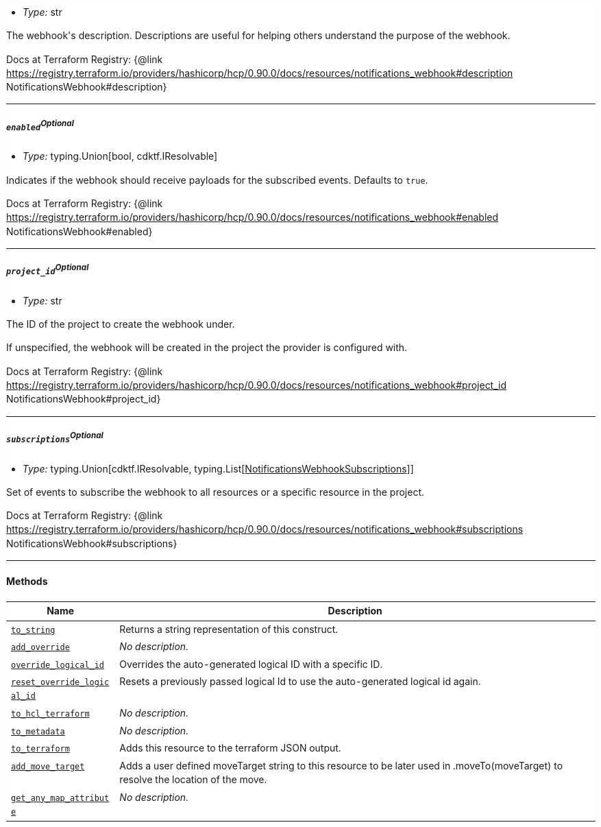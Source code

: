 - *Type:* str

The webhook's description. Descriptions are useful for helping others understand the purpose of the webhook.

Docs at Terraform Registry: {@link https://registry.terraform.io/providers/hashicorp/hcp/0.90.0/docs/resources/notifications_webhook#description NotificationsWebhook#description}

---

##### `enabled`<sup>Optional</sup> <a name="enabled" id="@cdktf/provider-hcp.notificationsWebhook.NotificationsWebhook.Initializer.parameter.enabled"></a>

- *Type:* typing.Union[bool, cdktf.IResolvable]

Indicates if the webhook should receive payloads for the subscribed events. Defaults to `true`.

Docs at Terraform Registry: {@link https://registry.terraform.io/providers/hashicorp/hcp/0.90.0/docs/resources/notifications_webhook#enabled NotificationsWebhook#enabled}

---

##### `project_id`<sup>Optional</sup> <a name="project_id" id="@cdktf/provider-hcp.notificationsWebhook.NotificationsWebhook.Initializer.parameter.projectId"></a>

- *Type:* str

The ID of the project to create the webhook under.

If unspecified, the webhook will be created in the project the provider is configured with.

Docs at Terraform Registry: {@link https://registry.terraform.io/providers/hashicorp/hcp/0.90.0/docs/resources/notifications_webhook#project_id NotificationsWebhook#project_id}

---

##### `subscriptions`<sup>Optional</sup> <a name="subscriptions" id="@cdktf/provider-hcp.notificationsWebhook.NotificationsWebhook.Initializer.parameter.subscriptions"></a>

- *Type:* typing.Union[cdktf.IResolvable, typing.List[<a href="#@cdktf/provider-hcp.notificationsWebhook.NotificationsWebhookSubscriptions">NotificationsWebhookSubscriptions</a>]]

Set of events to subscribe the webhook to all resources or a specific resource in the project.

Docs at Terraform Registry: {@link https://registry.terraform.io/providers/hashicorp/hcp/0.90.0/docs/resources/notifications_webhook#subscriptions NotificationsWebhook#subscriptions}

---

#### Methods <a name="Methods" id="Methods"></a>

| **Name** | **Description** |
| --- | --- |
| <code><a href="#@cdktf/provider-hcp.notificationsWebhook.NotificationsWebhook.toString">to_string</a></code> | Returns a string representation of this construct. |
| <code><a href="#@cdktf/provider-hcp.notificationsWebhook.NotificationsWebhook.addOverride">add_override</a></code> | *No description.* |
| <code><a href="#@cdktf/provider-hcp.notificationsWebhook.NotificationsWebhook.overrideLogicalId">override_logical_id</a></code> | Overrides the auto-generated logical ID with a specific ID. |
| <code><a href="#@cdktf/provider-hcp.notificationsWebhook.NotificationsWebhook.resetOverrideLogicalId">reset_override_logical_id</a></code> | Resets a previously passed logical Id to use the auto-generated logical id again. |
| <code><a href="#@cdktf/provider-hcp.notificationsWebhook.NotificationsWebhook.toHclTerraform">to_hcl_terraform</a></code> | *No description.* |
| <code><a href="#@cdktf/provider-hcp.notificationsWebhook.NotificationsWebhook.toMetadata">to_metadata</a></code> | *No description.* |
| <code><a href="#@cdktf/provider-hcp.notificationsWebhook.NotificationsWebhook.toTerraform">to_terraform</a></code> | Adds this resource to the terraform JSON output. |
| <code><a href="#@cdktf/provider-hcp.notificationsWebhook.NotificationsWebhook.addMoveTarget">add_move_target</a></code> | Adds a user defined moveTarget string to this resource to be later used in .moveTo(moveTarget) to resolve the location of the move. |
| <code><a href="#@cdktf/provider-hcp.notificationsWebhook.NotificationsWebhook.getAnyMapAttribute">get_any_map_attribute</a></code> | *No description.* |